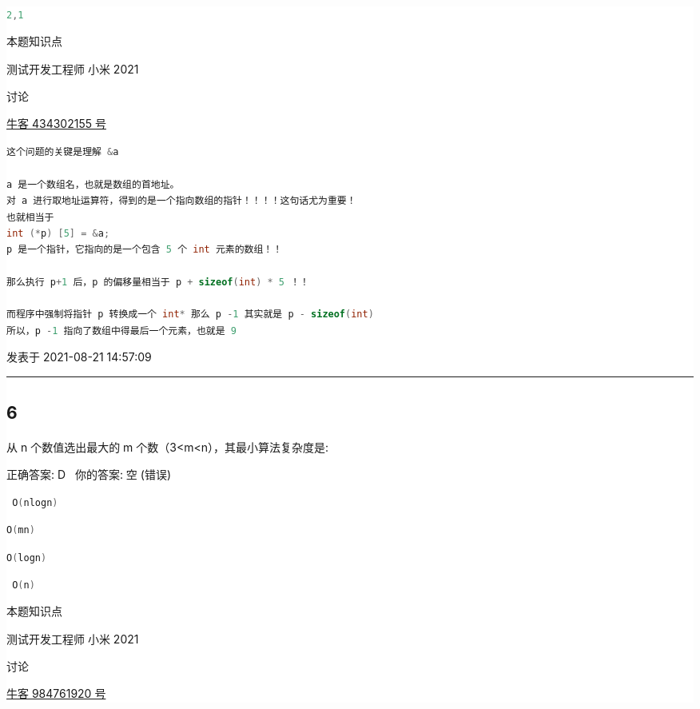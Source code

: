 ```cpp
2,1
```

本题知识点

测试开发工程师 小米 2021

讨论

[牛客 434302155 号](https://www.nowcoder.com/profile/434302155)

```cpp
这个问题的关键是理解 &a 

a 是一个数组名，也就是数组的首地址。
对 a 进行取地址运算符，得到的是一个指向数组的指针！！！！这句话尤为重要！
也就相当于
int (*p) [5] = &a;
p 是一个指针，它指向的是一个包含 5 个 int 元素的数组！！

那么执行 p+1 后，p 的偏移量相当于 p + sizeof(int) * 5 ！！

而程序中强制将指针 p 转换成一个 int* 那么 p -1 其实就是 p - sizeof(int)
所以，p -1 指向了数组中得最后一个元素，也就是 9
```

发表于 2021-08-21 14:57:09

* * *

## 6

从 n 个数值选出最大的 m 个数（3<m<n），其最小算法复杂度是:

正确答案: D   你的答案: 空 (错误)

```cpp
 O(nlogn)
```

```cpp
O(mn)
```

```cpp
O(logn)
```

```cpp
 O(n)
```

本题知识点

测试开发工程师 小米 2021

讨论

[牛客 984761920 号](https://www.nowcoder.com/profile/984761920)
